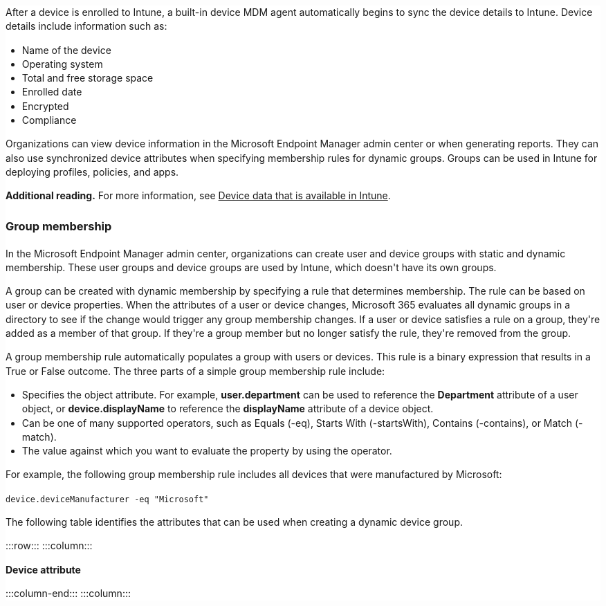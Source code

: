 After a device is enrolled to Intune, a built-in device MDM agent automatically begins to sync the device details to Intune. Device details include information such as:

 -  Name of the device
 -  Operating system
 -  Total and free storage space
 -  Enrolled date
 -  Encrypted
 -  Compliance

Organizations can view device information in the Microsoft Endpoint Manager admin center or when generating reports. They can also use synchronized device attributes when specifying membership rules for dynamic groups. Groups can be used in Intune for deploying profiles, policies, and apps.

**Additional reading.** For more information, see [Device data that is available in Intune](/intune/device-inventory?azure-portal=true).

### Group membership

In the Microsoft Endpoint Manager admin center, organizations can create user and device groups with static and dynamic membership. These user groups and device groups are used by Intune, which doesn't have its own groups.

A group can be created with dynamic membership by specifying a rule that determines membership. The rule can be based on user or device properties. When the attributes of a user or device changes, Microsoft 365 evaluates all dynamic groups in a directory to see if the change would trigger any group membership changes. If a user or device satisfies a rule on a group, they're added as a member of that group. If they're a group member but no longer satisfy the rule, they're removed from the group.

A group membership rule automatically populates a group with users or devices. This rule is a binary expression that results in a True or False outcome. The three parts of a simple group membership rule include:

 -  Specifies the object attribute. For example, **user.department** can be used to reference the **Department** attribute of a user object, or **device.displayName** to reference the **displayName** attribute of a device object.
 -  Can be one of many supported operators, such as Equals (-eq), Starts With (-startsWith), Contains (-contains), or Match (-match).
 -  The value against which you want to evaluate the property by using the operator.

For example, the following group membership rule includes all devices that were manufactured by Microsoft:

`device.deviceManufacturer -eq "Microsoft"`

The following table identifies the attributes that can be used when creating a dynamic device group.

:::row:::
  :::column:::
    

**Device attribute**


  :::column-end:::
  :::column:::
    